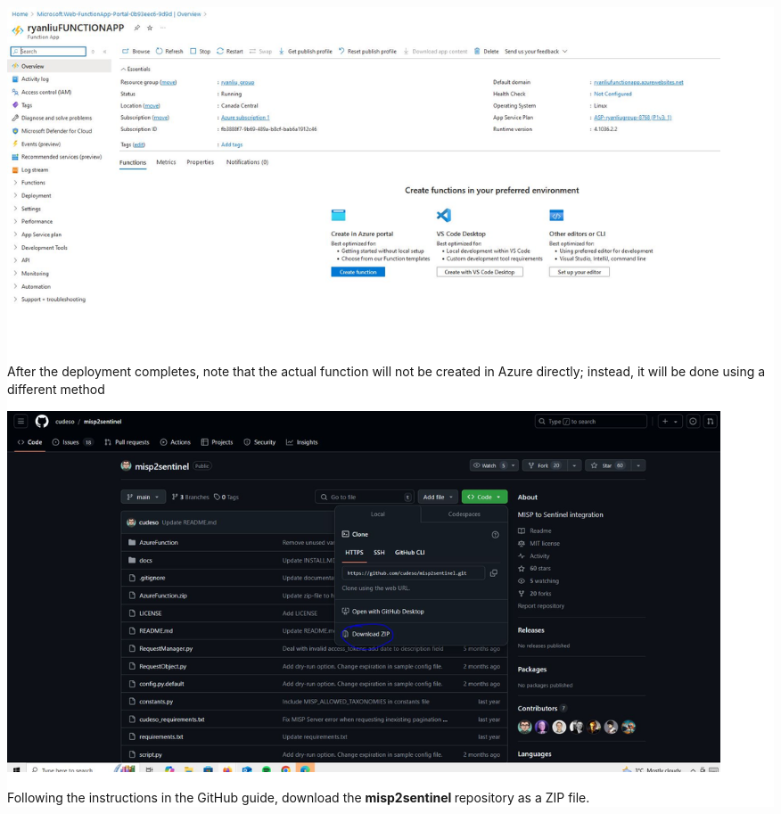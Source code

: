<img src="/picturesv2/step62.JPG" alt="function_app" width="800px">
<p>
    After the deployment completes, note that the actual function will not be created in Azure directly; instead, it will be done using a different method 
</p>
<img src="/picturesv2/step63.JPG" alt="function_app" width="800px">
<p>
    Following the instructions in the GitHub guide, download the <b> misp2sentinel </b> repository as a ZIP file. 
</p>